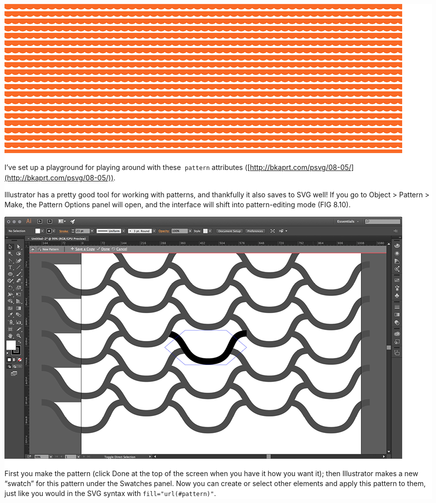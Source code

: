 ![Figure](image/8.9.png "FIG 8.9: Changing the size of our circle results in yet another different look for our pattern.")

I’ve set up a playground for playing around with these  `pattern` attributes ([http://bkaprt.com/psvg/08-05/](http://bkaprt.com/psvg/08-05/)).

Illustrator has a pretty good tool for working with patterns, and thankfully it also saves to SVG well! If you go to Object > Pattern > Make, the Pattern Options panel will open, and the interface will shift into pattern-editing mode (FIG 8.10).

![Figure](image/8.10.png "FIG 8.10: Adobe Illustrator’s Pattern Options are quite good.")

First you make the pattern (click Done at the top of the screen when you have it how you want it); then Illustrator makes a new “swatch” for this pattern under the Swatches panel. Now you can create or select other elements and apply this pattern to them, just like you would in the SVG syntax with `fill="url(#pattern)"`.
